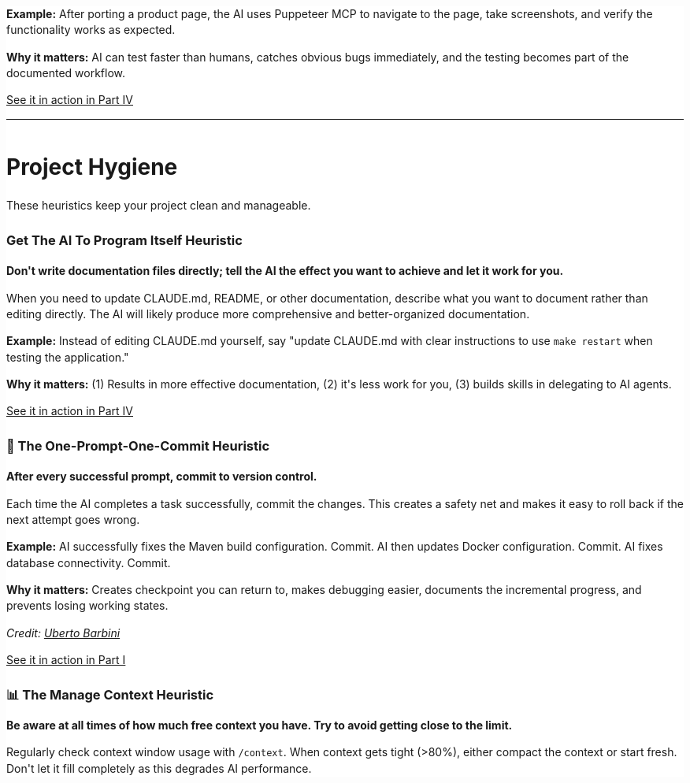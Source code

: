 **Example:** After porting a product page, the AI uses Puppeteer MCP to navigate to the page, take screenshots, and verify the functionality works as expected.

**Why it matters:** AI can test faster than humans, catches obvious bugs immediately, and the testing becomes part of the documented workflow.

[See it in action in Part IV](/posts/ai-assisted-modernization-of-java-part-iv/)


---

# Project Hygiene

These heuristics keep your project clean and manageable.

### Get The AI To Program Itself Heuristic

**Don't write documentation files directly; tell the AI the effect you want to achieve and let it work for you.**

When you need to update CLAUDE.md, README, or other documentation, describe what you want to document rather than editing directly. The AI will likely produce more comprehensive and better-organized documentation.

**Example:** Instead of editing CLAUDE.md yourself, say "update CLAUDE.md with clear instructions to use `make restart` when testing the application."

**Why it matters:** (1) Results in more effective documentation, (2) it's less work for you, (3) builds skills in delegating to AI agents.

[See it in action in Part IV](/posts/ai-assisted-modernization-of-java-part-iv/)


### 💾 The One-Prompt-One-Commit Heuristic

**After every successful prompt, commit to version control.**

Each time the AI completes a task successfully, commit the changes. This creates a safety net and makes it easy to roll back if the next attempt goes wrong.

**Example:** AI successfully fixes the Maven build configuration. Commit. AI then updates Docker configuration. Commit. AI fixes database connectivity. Commit.

**Why it matters:** Creates checkpoint you can return to, makes debugging easier, documents the incremental progress, and prevents losing working states.

*Credit: [Uberto Barbini](https://www.linkedin.com/in/uberto/)*

[See it in action in Part I](/posts/ai-assisted-modernization-of-java-part-i/)


### 📊 The Manage Context Heuristic

**Be aware at all times of how much free context you have. Try to avoid getting close to the limit.**

Regularly check context window usage with `/context`. When context gets tight (>80%), either compact the context or start fresh. Don't let it fill completely as this degrades AI performance.
